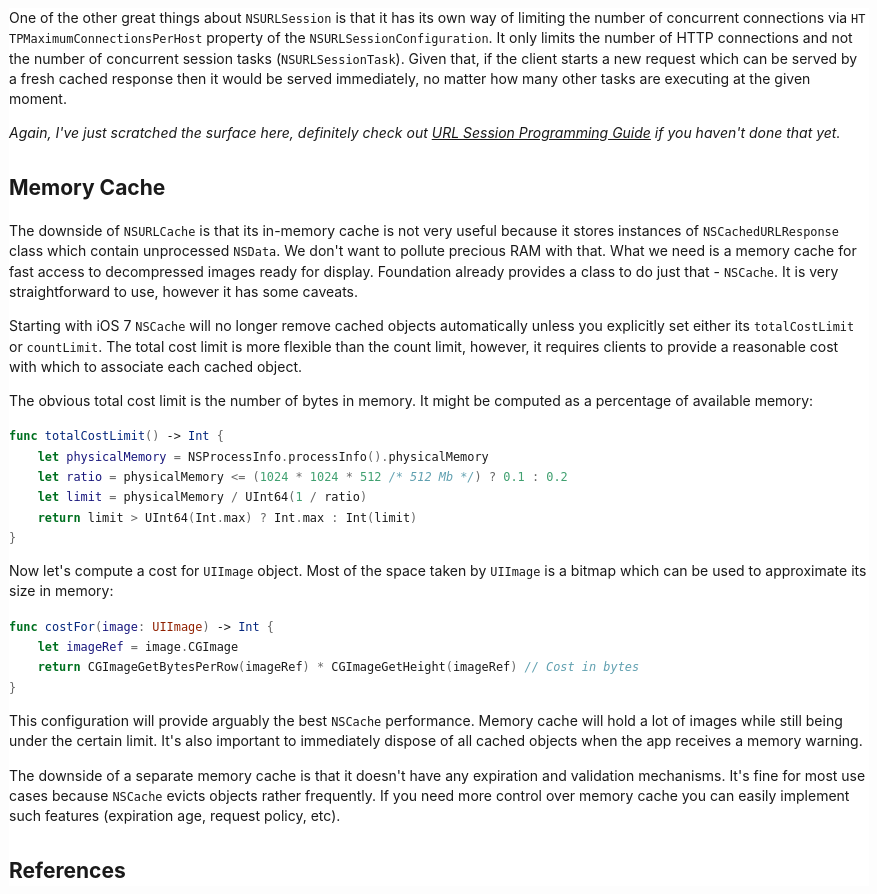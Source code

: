 One of the other great things about `NSURLSession` is that it has its own way of limiting the number of concurrent connections via `HTTPMaximumConnectionsPerHost` property of the `NSURLSessionConfiguration`. It only limits the number of HTTP connections and not the number of concurrent session tasks (`NSURLSessionTask`). Given that, if the client starts a new request which can be served by a fresh cached response then it would be served immediately, no matter how many other tasks are executing at the given moment.

*Again, I've just scratched the surface here, definitely check out [URL Session Programming Guide](https://developer.apple.com/library/mac/documentation/Cocoa/Conceptual/URLLoadingSystem/URLLoadingSystem.html#//apple_ref/doc/uid/10000165-BCICJDHA) if you haven't done that yet.*

## Memory Cache

The downside of `NSURLCache` is that its in-memory cache is not very useful because it stores instances of `NSCachedURLResponse` class which contain unprocessed `NSData`. We don't want to pollute precious RAM with that. What we need is a memory cache for fast access to decompressed images ready for display. Foundation already provides a class to do just that - `NSCache`. It is very straightforward to use, however it has some caveats.

Starting with iOS 7 `NSCache` will no longer remove cached objects automatically unless you explicitly set either its `totalCostLimit` or `countLimit`. The total cost limit is more flexible than the count limit, however, it requires clients to provide a reasonable cost with which to associate each cached object.

The obvious total cost limit is the number of bytes in memory. It might be computed as a percentage of available memory:

```swift
func totalCostLimit() -> Int {
    let physicalMemory = NSProcessInfo.processInfo().physicalMemory
    let ratio = physicalMemory <= (1024 * 1024 * 512 /* 512 Mb */) ? 0.1 : 0.2
    let limit = physicalMemory / UInt64(1 / ratio)
    return limit > UInt64(Int.max) ? Int.max : Int(limit)
}
```

Now let's compute a cost for `UIImage` object. Most of the space taken by `UIImage` is a bitmap which can be used to approximate its size in memory:

```swift
func costFor(image: UIImage) -> Int {
    let imageRef = image.CGImage
    return CGImageGetBytesPerRow(imageRef) * CGImageGetHeight(imageRef) // Cost in bytes
}
```

This configuration will provide arguably the best `NSCache` performance. Memory cache will hold a lot of images while still being under the certain limit. It's also important to immediately dispose of all cached objects when the app receives a memory warning.

The downside of a separate memory cache is that it doesn't have any expiration and validation mechanisms. It's fine for most use cases because `NSCache` evicts objects rather frequently. If you need more control over memory cache you can easily implement such features (expiration age, request policy, etc).

## <a name="references"></a>References
